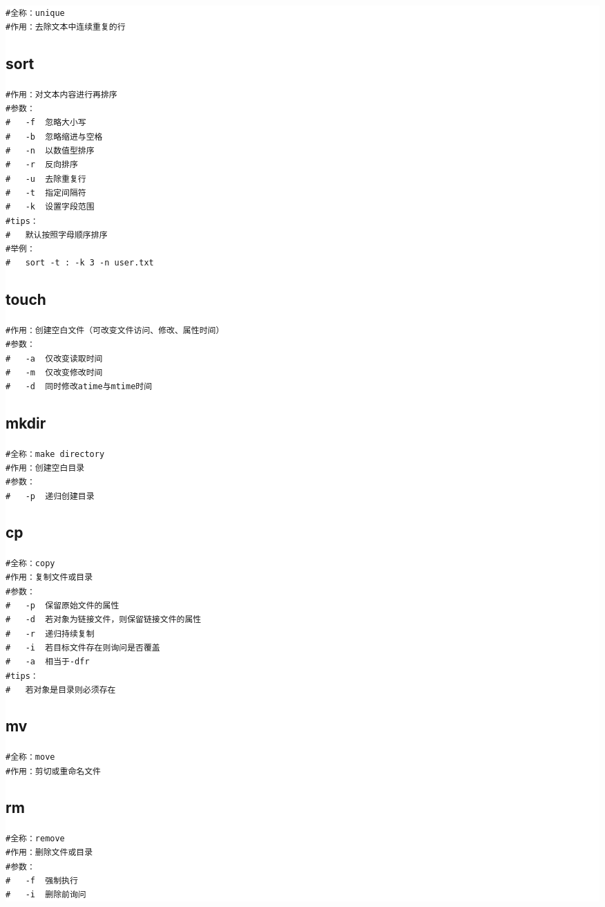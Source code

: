 ```shell
#全称：unique
#作用：去除文本中连续重复的行
```
## sort
```shell
#作用：对文本内容进行再排序
#参数：
#	-f	忽略大小写
#	-b	忽略缩进与空格
#	-n	以数值型排序
#	-r	反向排序
#	-u	去除重复行
#	-t	指定间隔符
#	-k	设置字段范围
#tips：
#	默认按照字母顺序排序
#举例：
#	sort -t : -k 3 -n user.txt
```
## touch
```shell
#作用：创建空白文件（可改变文件访问、修改、属性时间）
#参数：
#	-a 	仅改变读取时间
#	-m	仅改变修改时间
#	-d	同时修改atime与mtime时间
```
## mkdir
```shell
#全称：make directory
#作用：创建空白目录
#参数：
#	-p	递归创建目录
```
## cp
```shell
#全称：copy
#作用：复制文件或目录
#参数：
#	-p	保留原始文件的属性
#	-d	若对象为链接文件，则保留链接文件的属性
#	-r	递归持续复制
#	-i	若目标文件存在则询问是否覆盖
#	-a	相当于-dfr
#tips：
#	若对象是目录则必须存在
```
## mv
```shell
#全称：move
#作用：剪切或重命名文件
```
## rm
```shell
#全称：remove
#作用：删除文件或目录
#参数：
#	-f	强制执行
#	-i	删除前询问
```